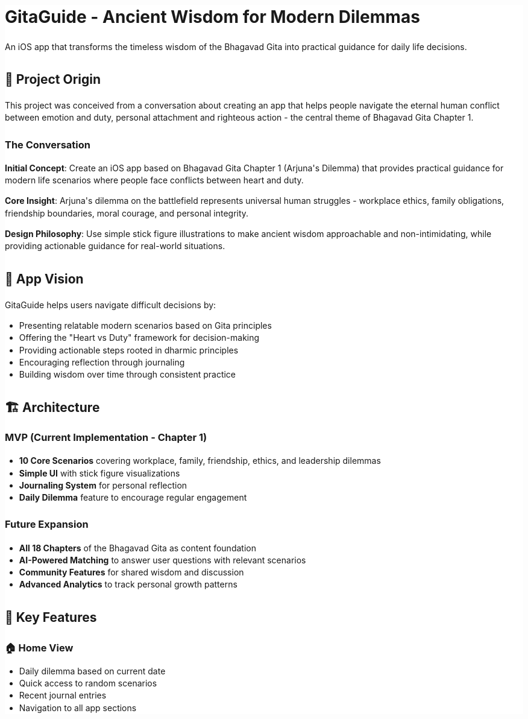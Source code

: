 # GitaGuide - Ancient Wisdom for Modern Dilemmas

An iOS app that transforms the timeless wisdom of the Bhagavad Gita into practical guidance for daily life decisions.

## 📖 Project Origin

This project was conceived from a conversation about creating an app that helps people navigate the eternal human conflict between emotion and duty, personal attachment and righteous action - the central theme of Bhagavad Gita Chapter 1.

### The Conversation

**Initial Concept**: Create an iOS app based on Bhagavad Gita Chapter 1 (Arjuna's Dilemma) that provides practical guidance for modern life scenarios where people face conflicts between heart and duty.

**Core Insight**: Arjuna's dilemma on the battlefield represents universal human struggles - workplace ethics, family obligations, friendship boundaries, moral courage, and personal integrity.

**Design Philosophy**: Use simple stick figure illustrations to make ancient wisdom approachable and non-intimidating, while providing actionable guidance for real-world situations.

## 🎯 App Vision

GitaGuide helps users navigate difficult decisions by:
- Presenting relatable modern scenarios based on Gita principles
- Offering the "Heart vs Duty" framework for decision-making  
- Providing actionable steps rooted in dharmic principles
- Encouraging reflection through journaling
- Building wisdom over time through consistent practice

## 🏗️ Architecture

### MVP (Current Implementation - Chapter 1)
- **10 Core Scenarios** covering workplace, family, friendship, ethics, and leadership dilemmas
- **Simple UI** with stick figure visualizations
- **Journaling System** for personal reflection
- **Daily Dilemma** feature to encourage regular engagement

### Future Expansion
- **All 18 Chapters** of the Bhagavad Gita as content foundation
- **AI-Powered Matching** to answer user questions with relevant scenarios
- **Community Features** for shared wisdom and discussion
- **Advanced Analytics** to track personal growth patterns

## 📱 Key Features

### 🏠 Home View
- Daily dilemma based on current date
- Quick access to random scenarios
- Recent journal entries
- Navigation to all app sections
